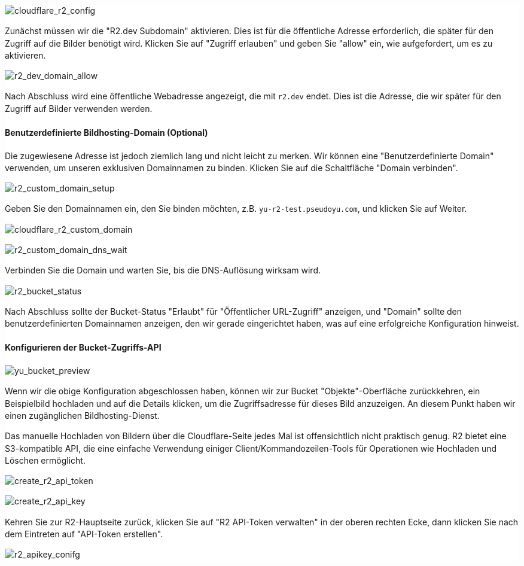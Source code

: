 ![cloudflare_r2_config](https://image.pseudoyu.com/images/cloudflare_r2_config.png)

Zunächst müssen wir die "R2.dev Subdomain" aktivieren. Dies ist für die öffentliche Adresse erforderlich, die später für den Zugriff auf die Bilder benötigt wird. Klicken Sie auf "Zugriff erlauben" und geben Sie "allow" ein, wie aufgefordert, um es zu aktivieren.

![r2_dev_domain_allow](https://image.pseudoyu.com/images/r2_dev_domain_allow.png)

Nach Abschluss wird eine öffentliche Webadresse angezeigt, die mit `r2.dev` endet. Dies ist die Adresse, die wir später für den Zugriff auf Bilder verwenden werden.

#### Benutzerdefinierte Bildhosting-Domain (Optional)

Die zugewiesene Adresse ist jedoch ziemlich lang und nicht leicht zu merken. Wir können eine "Benutzerdefinierte Domain" verwenden, um unseren exklusiven Domainnamen zu binden. Klicken Sie auf die Schaltfläche "Domain verbinden".

![r2_custom_domain_setup](https://image.pseudoyu.com/images/r2_custom_domain_setup.png)

Geben Sie den Domainnamen ein, den Sie binden möchten, z.B. `yu-r2-test.pseudoyu.com`, und klicken Sie auf Weiter.

![cloudflare_r2_custom_domain](https://image.pseudoyu.com/images/cloudflare_r2_custom_domain.png)

![r2_custom_domain_dns_wait](https://image.pseudoyu.com/images/r2_custom_domain_dns_wait.png)

Verbinden Sie die Domain und warten Sie, bis die DNS-Auflösung wirksam wird.

![r2_bucket_status](https://image.pseudoyu.com/images/r2_bucket_status.png)

Nach Abschluss sollte der Bucket-Status "Erlaubt" für "Öffentlicher URL-Zugriff" anzeigen, und "Domain" sollte den benutzerdefinierten Domainnamen anzeigen, den wir gerade eingerichtet haben, was auf eine erfolgreiche Konfiguration hinweist.

#### Konfigurieren der Bucket-Zugriffs-API

![yu_bucket_preview](https://image.pseudoyu.com/images/yu_bucket_preview.png)

Wenn wir die obige Konfiguration abgeschlossen haben, können wir zur Bucket "Objekte"-Oberfläche zurückkehren, ein Beispielbild hochladen und auf die Details klicken, um die Zugriffsadresse für dieses Bild anzuzeigen. An diesem Punkt haben wir einen zugänglichen Bildhosting-Dienst.

Das manuelle Hochladen von Bildern über die Cloudflare-Seite jedes Mal ist offensichtlich nicht praktisch genug. R2 bietet eine S3-kompatible API, die eine einfache Verwendung einiger Client/Kommandozeilen-Tools für Operationen wie Hochladen und Löschen ermöglicht.

![create_r2_api_token](https://image.pseudoyu.com/images/create_r2_api_token.png)

![create_r2_api_key](https://image.pseudoyu.com/images/create_r2_api_key.png)

Kehren Sie zur R2-Hauptseite zurück, klicken Sie auf "R2 API-Token verwalten" in der oberen rechten Ecke, dann klicken Sie nach dem Eintreten auf "API-Token erstellen".

![r2_apikey_conifg](https://image.pseudoyu.com/images/r2_apikey_conifg.png)
